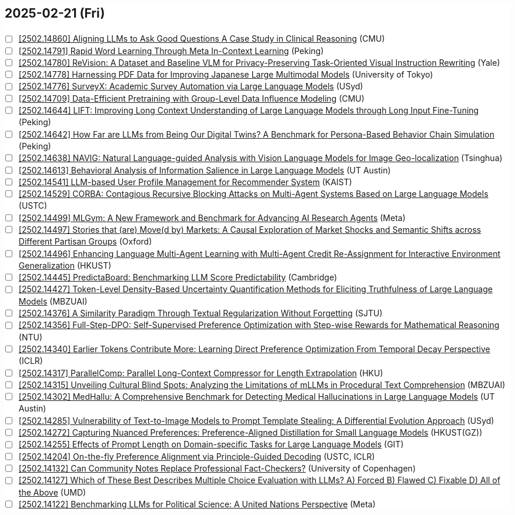 
## 2025-02-21 (Fri)
- [ ] [\[2502.14860\] Aligning LLMs to Ask Good Questions A Case Study in Clinical Reasoning](https://arxiv.org/abs/2502.14860) (CMU)
- [ ] [\[2502.14791\] Rapid Word Learning Through Meta In-Context Learning](https://arxiv.org/abs/2502.14791) (Peking)
- [ ] [\[2502.14780\] ReVision: A Dataset and Baseline VLM for Privacy-Preserving Task-Oriented Visual Instruction Rewriting](https://arxiv.org/abs/2502.14780) (Yale)
- [ ] [\[2502.14778\] Harnessing PDF Data for Improving Japanese Large Multimodal Models](https://arxiv.org/abs/2502.14778) (University of Tokyo)
- [ ] [\[2502.14776\] SurveyX: Academic Survey Automation via Large Language Models](https://arxiv.org/abs/2502.14776) (USyd)
- [ ] [\[2502.14709\] Data-Efficient Pretraining with Group-Level Data Influence Modeling](https://arxiv.org/abs/2502.14709) (CMU)
- [ ] [\[2502.14644\] LIFT: Improving Long Context Understanding of Large Language Models through Long Input Fine-Tuning](https://arxiv.org/abs/2502.14644) (Peking)
- [ ] [\[2502.14642\] How Far are LLMs from Being Our Digital Twins? A Benchmark for Persona-Based Behavior Chain Simulation](https://arxiv.org/abs/2502.14642) (Peking)
- [ ] [\[2502.14638\] NAVIG: Natural Language-guided Analysis with Vision Language Models for Image Geo-localization](https://arxiv.org/abs/2502.14638) (Tsinghua)
- [ ] [\[2502.14613\] Behavioral Analysis of Information Salience in Large Language Models](https://arxiv.org/abs/2502.14613) (UT Austin)
- [ ] [\[2502.14541\] LLM-based User Profile Management for Recommender System](https://arxiv.org/abs/2502.14541) (KAIST)
- [ ] [\[2502.14529\] CORBA: Contagious Recursive Blocking Attacks on Multi-Agent Systems Based on Large Language Models](https://arxiv.org/abs/2502.14529) (USTC)
- [ ] [\[2502.14499\] MLGym: A New Framework and Benchmark for Advancing AI Research Agents](https://arxiv.org/abs/2502.14499) (Meta)
- [ ] [\[2502.14497\] Stories that (are) Move(d by) Markets: A Causal Exploration of Market Shocks and Semantic Shifts across Different Partisan Groups](https://arxiv.org/abs/2502.14497) (Oxford)
- [ ] [\[2502.14496\] Enhancing Language Multi-Agent Learning with Multi-Agent Credit Re-Assignment for Interactive Environment Generalization](https://arxiv.org/abs/2502.14496) (HKUST)
- [ ] [\[2502.14445\] PredictaBoard: Benchmarking LLM Score Predictability](https://arxiv.org/abs/2502.14445) (Cambridge)
- [ ] [\[2502.14427\] Token-Level Density-Based Uncertainty Quantification Methods for Eliciting Truthfulness of Large Language Models](https://arxiv.org/abs/2502.14427) (MBZUAI)
- [ ] [\[2502.14376\] A Similarity Paradigm Through Textual Regularization Without Forgetting](https://arxiv.org/abs/2502.14376) (SJTU)
- [ ] [\[2502.14356\] Full-Step-DPO: Self-Supervised Preference Optimization with Step-wise Rewards for Mathematical Reasoning](https://arxiv.org/abs/2502.14356) (NTU)
- [ ] [\[2502.14340\] Earlier Tokens Contribute More: Learning Direct Preference Optimization From Temporal Decay Perspective](https://arxiv.org/abs/2502.14340) (ICLR)
- [ ] [\[2502.14317\] ParallelComp: Parallel Long-Context Compressor for Length Extrapolation](https://arxiv.org/abs/2502.14317) (HKU)
- [ ] [\[2502.14315\] Unveiling Cultural Blind Spots: Analyzing the Limitations of mLLMs in Procedural Text Comprehension](https://arxiv.org/abs/2502.14315) (MBZUAI)
- [ ] [\[2502.14302\] MedHallu: A Comprehensive Benchmark for Detecting Medical Hallucinations in Large Language Models](https://arxiv.org/abs/2502.14302) (UT Austin)
- [ ] [\[2502.14285\] Vulnerability of Text-to-Image Models to Prompt Template Stealing: A Differential Evolution Approach](https://arxiv.org/abs/2502.14285) (USyd)
- [ ] [\[2502.14272\] Capturing Nuanced Preferences: Preference-Aligned Distillation for Small Language Models](https://arxiv.org/abs/2502.14272) (HKUST(GZ))
- [ ] [\[2502.14255\] Effects of Prompt Length on Domain-specific Tasks for Large Language Models](https://arxiv.org/abs/2502.14255) (GIT)
- [ ] [\[2502.14204\] On-the-fly Preference Alignment via Principle-Guided Decoding](https://arxiv.org/abs/2502.14204) (USTC, ICLR)
- [ ] [\[2502.14132\] Can Community Notes Replace Professional Fact-Checkers?](https://arxiv.org/abs/2502.14132) (University of Copenhagen)
- [ ] [\[2502.14127\] Which of These Best Describes Multiple Choice Evaluation with LLMs? A) Forced B) Flawed C) Fixable D) All of the Above](https://arxiv.org/abs/2502.14127) (UMD)
- [ ] [\[2502.14122\] Benchmarking LLMs for Political Science: A United Nations Perspective](https://arxiv.org/abs/2502.14122) (Meta)